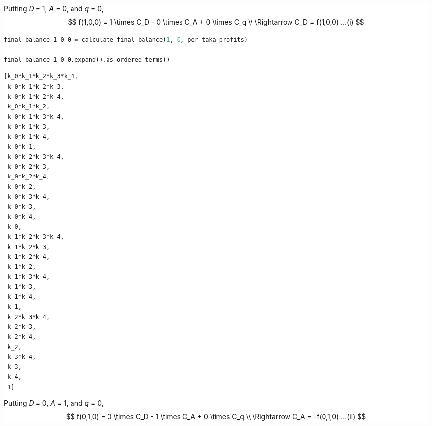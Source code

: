 Putting $D$ = $1$, $A$ = $0$, and $q$ = $0$,
$$
f(1,0,0) = 1 \times C_D - 0 \times C_A + 0 \times C_q \\
\Rightarrow C_D = f(1,0,0) ...(i)
$$


```python
final_balance_1_0_0 = calculate_final_balance(1, 0, per_taka_profits)

final_balance_1_0_0.expand().as_ordered_terms()
```




    [k_0*k_1*k_2*k_3*k_4,
     k_0*k_1*k_2*k_3,
     k_0*k_1*k_2*k_4,
     k_0*k_1*k_2,
     k_0*k_1*k_3*k_4,
     k_0*k_1*k_3,
     k_0*k_1*k_4,
     k_0*k_1,
     k_0*k_2*k_3*k_4,
     k_0*k_2*k_3,
     k_0*k_2*k_4,
     k_0*k_2,
     k_0*k_3*k_4,
     k_0*k_3,
     k_0*k_4,
     k_0,
     k_1*k_2*k_3*k_4,
     k_1*k_2*k_3,
     k_1*k_2*k_4,
     k_1*k_2,
     k_1*k_3*k_4,
     k_1*k_3,
     k_1*k_4,
     k_1,
     k_2*k_3*k_4,
     k_2*k_3,
     k_2*k_4,
     k_2,
     k_3*k_4,
     k_3,
     k_4,
     1]



Putting $D$ = $0$, $A$ = $1$, and $q$ = $0$,
$$
f(0,1,0) = 0 \times C_D - 1 \times C_A + 0 \times C_q \\
\Rightarrow C_A = -f(0,1,0) ...(ii)
$$
